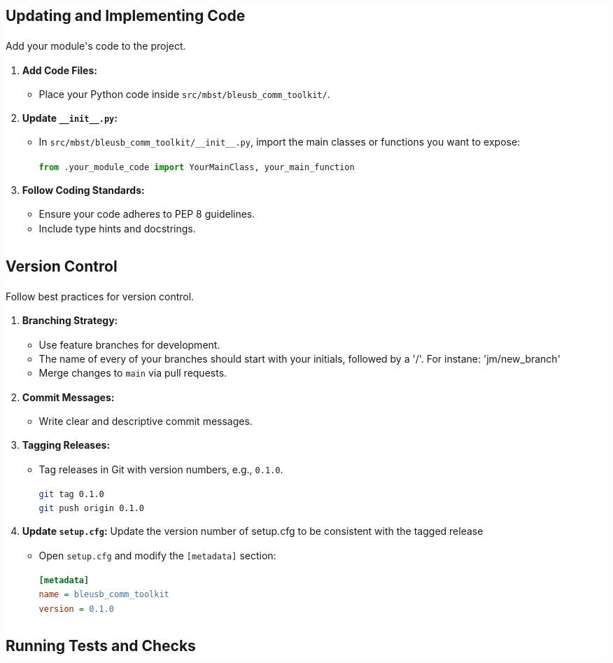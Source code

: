 ## Updating and Implementing Code
Add your module's code to the project.

1. **Add Code Files:**

   - Place your Python code inside `src/mbst/bleusb_comm_toolkit/`.

2. **Update `__init__.py`:**

   - In `src/mbst/bleusb_comm_toolkit/__init__.py`, import the main classes or functions you want to expose:

     ```python
     from .your_module_code import YourMainClass, your_main_function
     ```

3. **Follow Coding Standards:**

   - Ensure your code adheres to PEP 8 guidelines.
   - Include type hints and docstrings.

##  Version Control

Follow best practices for version control.

1. **Branching Strategy:**

   - Use feature branches for development.
   - The name of every of your branches should start with your initials, followed by a '/'. For instane: 'jm/new_branch'
   - Merge changes to `main` via pull requests.

3. **Commit Messages:**

   - Write clear and descriptive commit messages.

4. **Tagging Releases:**

   - Tag releases in Git with version numbers, e.g., `0.1.0`.

     ```bash
     git tag 0.1.0
     git push origin 0.1.0
     ```
     
5. **Update `setup.cfg`:**
Update the version number of setup.cfg to be consistent with the tagged release 
   - Open `setup.cfg` and modify the `[metadata]` section:

        ```ini
        [metadata]
        name = bleusb_comm_toolkit
        version = 0.1.0
        ```
     

## Running Tests and Checks
